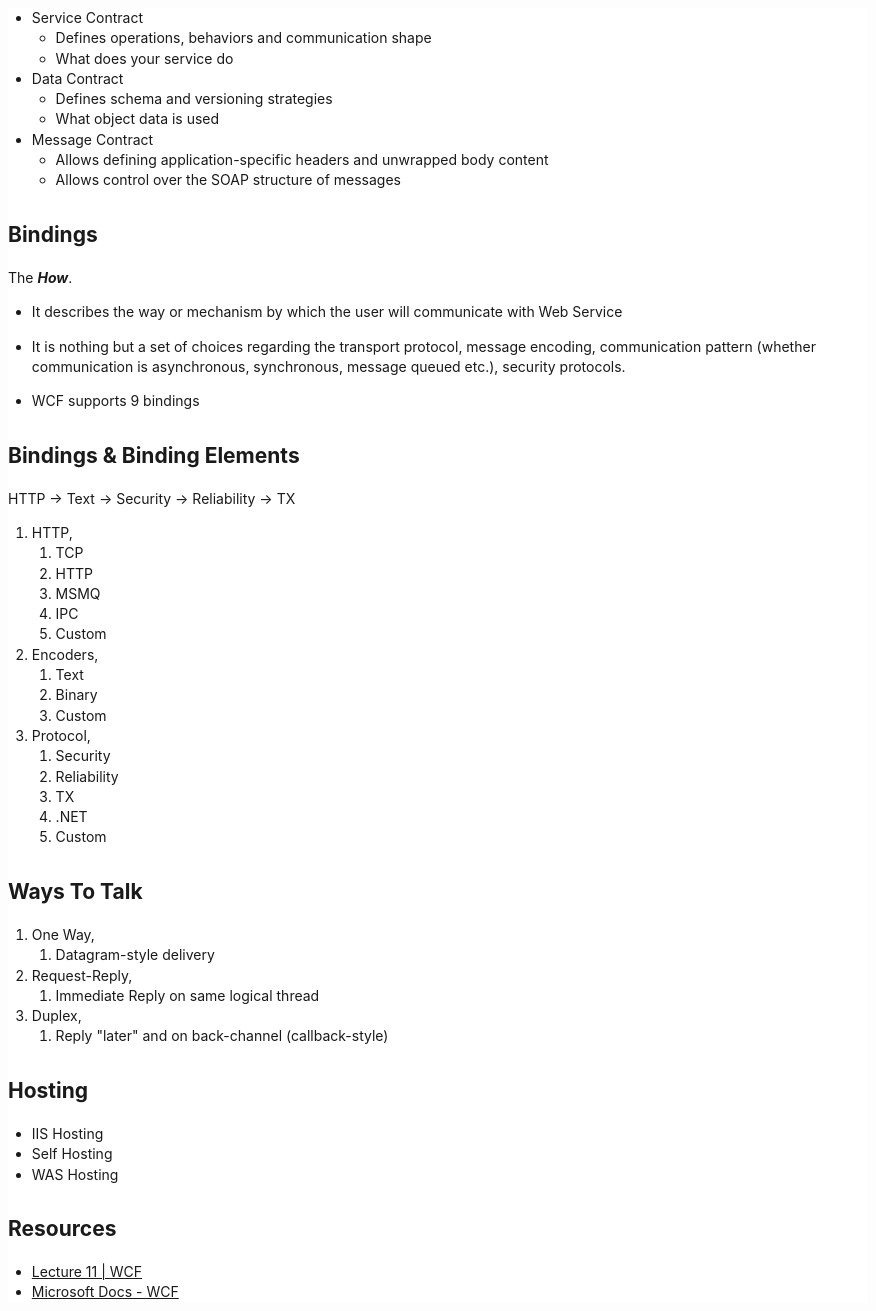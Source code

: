 - Service Contract
  - Defines operations, behaviors and communication shape
  - What does your service do
- Data Contract
  - Defines schema and versioning strategies
  - What object data is used
- Message Contract
  - Allows defining application-specific headers and unwrapped body content
  - Allows control over the SOAP structure of messages

## Bindings

The ***How***.

- It describes the way or mechanism by which the user will communicate with Web Service

- It is nothing but a set of choices regarding the  transport protocol, message encoding, communication pattern (whether communication is asynchronous, synchronous,  message queued etc.), security protocols.

- WCF supports 9 bindings

## Bindings & Binding Elements

HTTP -> Text -> Security -> Reliability -> TX

1. HTTP,
   1. TCP
   2. HTTP
   3. MSMQ
   4. IPC
   5. Custom
2. Encoders,
   1. Text
   2. Binary
   3. Custom
3. Protocol,
   1. Security
   2. Reliability
   3. TX
   4. .NET
   5. Custom

## Ways To Talk

1. One Way,
   1. Datagram-style delivery
2. Request-Reply,
   1. Immediate Reply on same logical thread
3. Duplex,
   1. Reply "later" and on back-channel (callback-style)

## Hosting

- IIS Hosting
- Self Hosting
- WAS Hosting

## Resources

- [Lecture 11 | WCF](https://docs.google.com/presentation/d/1DamqD5AXpx02gnSZKOmJXrfgcGbs4UKi/edit#slide=id.p2)
- [Microsoft Docs - WCF](https://docs.microsoft.com/en-us/dotnet/framework/wcf/whats-wcf)
